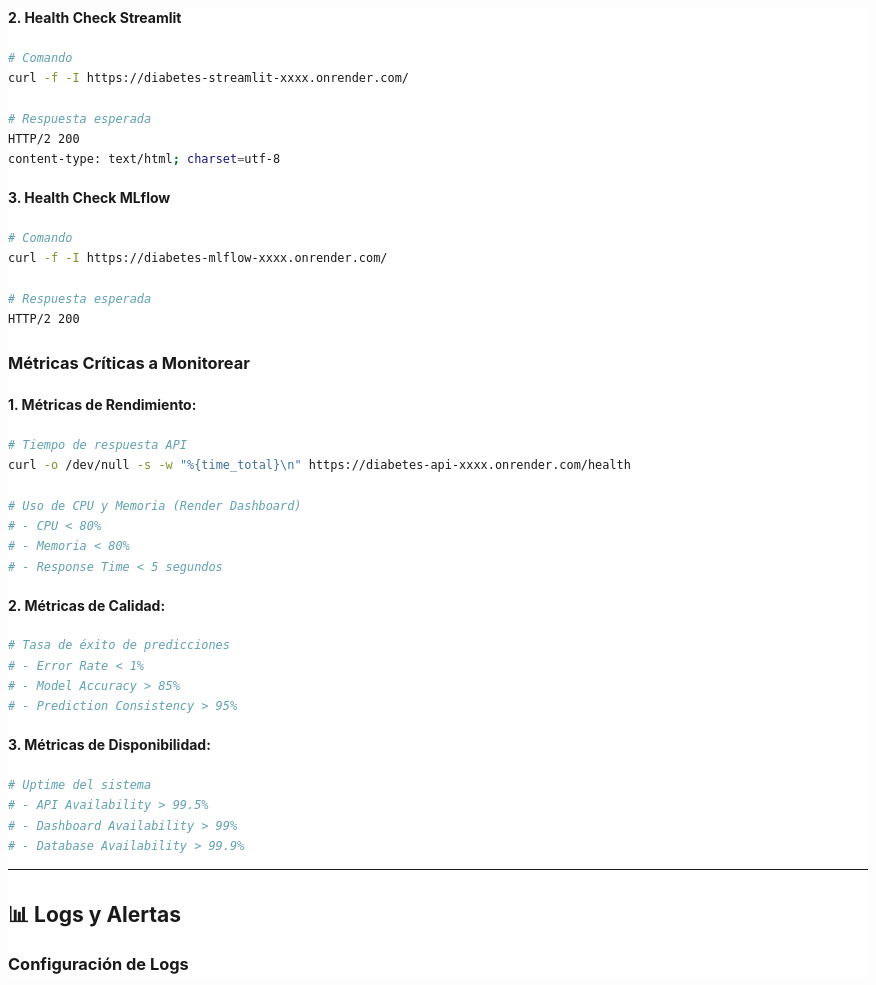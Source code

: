 #### 2. Health Check Streamlit
```bash
# Comando
curl -f -I https://diabetes-streamlit-xxxx.onrender.com/

# Respuesta esperada
HTTP/2 200
content-type: text/html; charset=utf-8
```

#### 3. Health Check MLflow
```bash
# Comando
curl -f -I https://diabetes-mlflow-xxxx.onrender.com/

# Respuesta esperada
HTTP/2 200
```

### Métricas Críticas a Monitorear

#### 1. Métricas de Rendimiento:
```bash
# Tiempo de respuesta API
curl -o /dev/null -s -w "%{time_total}\n" https://diabetes-api-xxxx.onrender.com/health

# Uso de CPU y Memoria (Render Dashboard)
# - CPU < 80%
# - Memoria < 80%
# - Response Time < 5 segundos
```

#### 2. Métricas de Calidad:
```bash
# Tasa de éxito de predicciones
# - Error Rate < 1%
# - Model Accuracy > 85%
# - Prediction Consistency > 95%
```

#### 3. Métricas de Disponibilidad:
```bash
# Uptime del sistema
# - API Availability > 99.5%
# - Dashboard Availability > 99%
# - Database Availability > 99.9%
```

---

## 📊 Logs y Alertas

### Configuración de Logs
